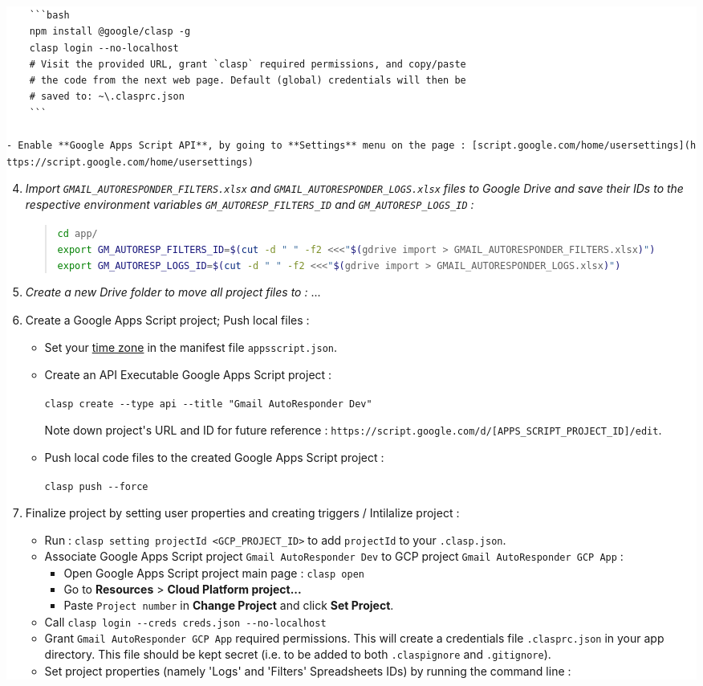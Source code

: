         ```bash
        npm install @google/clasp -g
        clasp login --no-localhost
        # Visit the provided URL, grant `clasp` required permissions, and copy/paste
        # the code from the next web page. Default (global) credentials will then be
        # saved to: ~\.clasprc.json
        ```

    - Enable **Google Apps Script API**, by going to **Settings** menu on the page : [script.google.com/home/usersettings](https://script.google.com/home/usersettings)

4. _Import `GMAIL_AUTORESPONDER_FILTERS.xlsx` and `GMAIL_AUTORESPONDER_LOGS.xlsx` files to Google Drive and save their IDs to the respective environment variables `GM_AUTORESP_FILTERS_ID` and `GM_AUTORESP_LOGS_ID` :_

    > ```bash
    > cd app/
    > export GM_AUTORESP_FILTERS_ID=$(cut -d " " -f2 <<<"$(gdrive import > GMAIL_AUTORESPONDER_FILTERS.xlsx)")
    > export GM_AUTORESP_LOGS_ID=$(cut -d " " -f2 <<<"$(gdrive import > GMAIL_AUTORESPONDER_LOGS.xlsx)")
    > ```
5. _Create a new Drive folder to move all project files to :_
...

6. Create a Google Apps Script project; Push local files :
    - Set your [time zone](https://mkyong.com/java8/java-display-all-zoneid-and-its-utc-offset/) in the manifest file `appsscript.json`.
    - Create an API Executable Google Apps Script project :

        ```
        clasp create --type api --title "Gmail AutoResponder Dev"
        ```

        Note down project's URL and ID for future reference : `https://script.google.com/d/[APPS_SCRIPT_PROJECT_ID]/edit`.

    - Push local code files to the created Google Apps Script project :

        ```
        clasp push --force
        ```

7. Finalize project by setting user properties and creating triggers / Intilalize project :
    - Run : `clasp setting projectId <GCP_PROJECT_ID>` to add `projectId` to your `.clasp.json`.
    - Associate Google Apps Script project `Gmail AutoResponder Dev` to GCP project `Gmail AutoResponder GCP App` :
        - Open Google Apps Script project main page : `clasp open`
        - Go to **Resources** > **Cloud Platform project...**
        - Paste `Project number` in **Change Project** and click **Set Project**.
    - Call `clasp login --creds creds.json --no-localhost`
    - Grant `Gmail AutoResponder GCP App` required permissions. This will create a credentials file `.clasprc.json` in your app directory. This file should be kept secret (i.e. to be added to both `.claspignore` and `.gitignore`).
    - Set project properties (namely 'Logs' and 'Filters' Spreadsheets IDs) by running the command line :
